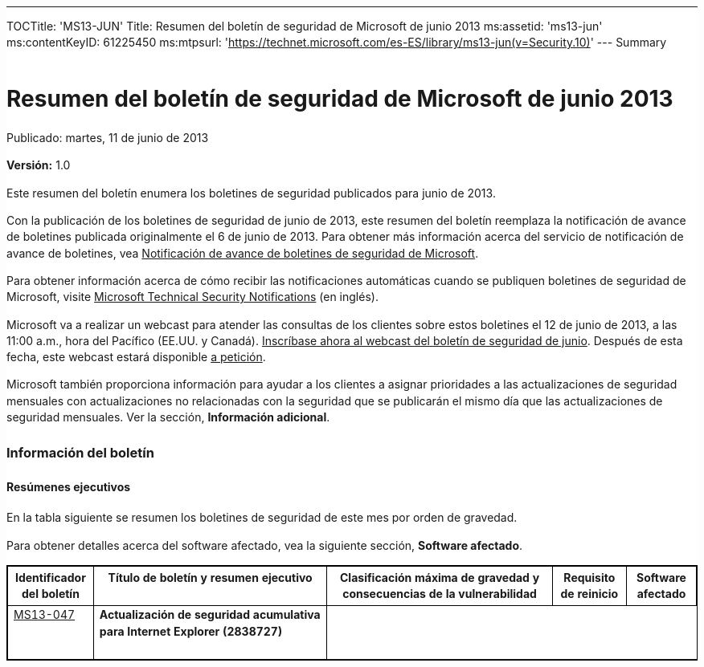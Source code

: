 ---
TOCTitle: 'MS13-JUN'
Title: Resumen del boletín de seguridad de Microsoft de junio 2013
ms:assetid: 'ms13-jun'
ms:contentKeyID: 61225450
ms:mtpsurl: 'https://technet.microsoft.com/es-ES/library/ms13-jun(v=Security.10)'
--- Summary

Resumen del boletín de seguridad de Microsoft de junio 2013
===========================================================

Publicado: martes, 11 de junio de 2013

**Versión:** 1.0

Este resumen del boletín enumera los boletines de seguridad publicados para junio de 2013.

Con la publicación de los boletines de seguridad de junio de 2013, este resumen del boletín reemplaza la notificación de avance de boletines publicada originalmente el 6 de junio de 2013. Para obtener más información acerca del servicio de notificación de avance de boletines, vea [Notificación de avance de boletines de seguridad de Microsoft](http://go.microsoft.com/fwlink/?linkid=217213).

Para obtener información acerca de cómo recibir las notificaciones automáticas cuando se publiquen boletines de seguridad de Microsoft, visite [Microsoft Technical Security Notifications](http://go.microsoft.com/fwlink/?linkid=21163) (en inglés).

Microsoft va a realizar un webcast para atender las consultas de los clientes sobre estos boletines el 12 de junio de 2013, a las 11:00 a.m., hora del Pacífico (EE.UU. y Canadá). [Inscríbase ahora al webcast del boletín de seguridad de junio](https://msevents.microsoft.com/cui/eventdetail.aspx?eventid=1032538733&culture=en-us). Después de esta fecha, este webcast estará disponible [a petición](https://msevents.microsoft.com/cui/eventdetail.aspx?eventid=1032538733&culture=en-us).

Microsoft también proporciona información para ayudar a los clientes a asignar prioridades a las actualizaciones de seguridad mensuales con actualizaciones no relacionadas con la seguridad que se publicarán el mismo día que las actualizaciones de seguridad mensuales. Ver la sección, **Información adicional**.

### Información del boletín

#### Resúmenes ejecutivos

En la tabla siguiente se resumen los boletines de seguridad de este mes por orden de gravedad.

Para obtener detalles acerca del software afectado, vea la siguiente sección, **Software afectado**.

 
<p> </p>
<table style="border:1px solid black;">
<thead>
<tr class="header">
<th style="border:1px solid black;" >Identificador del boletín</th>
<th style="border:1px solid black;" >Título de boletín y resumen ejecutivo</th>
<th style="border:1px solid black;" >Clasificación máxima de gravedad y consecuencias de la vulnerabilidad</th>
<th style="border:1px solid black;" >Requisito de reinicio</th>
<th style="border:1px solid black;" >Software afectado</th>
</tr>
</thead>
<tbody>
<tr class="odd">
<td style="border:1px solid black;"><a href="http://go.microsoft.com/fwlink/?linkid=299498">MS13-047</a></td>
<td style="border:1px solid black;"><strong>Actualización de seguridad acumulativa para Internet Explorer (2838727)  <br />
<br />